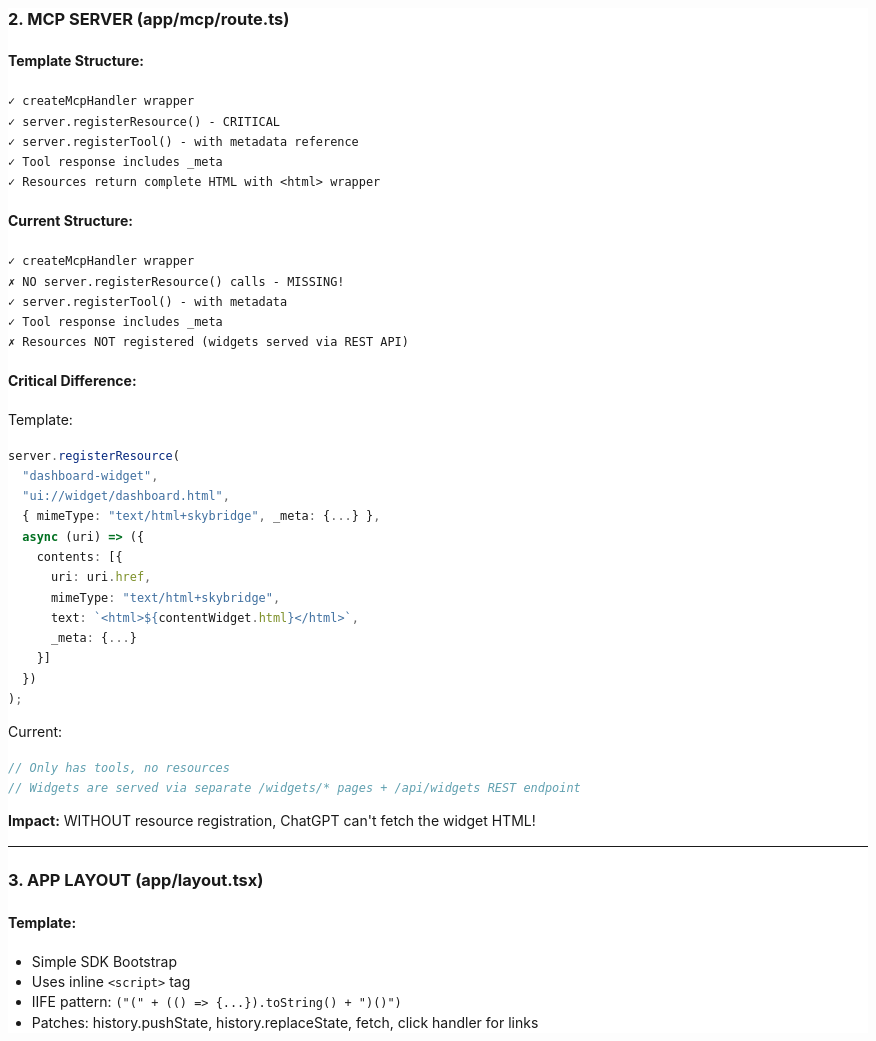 ### 2. MCP SERVER (app/mcp/route.ts)

#### Template Structure:
```
✓ createMcpHandler wrapper
✓ server.registerResource() - CRITICAL
✓ server.registerTool() - with metadata reference
✓ Tool response includes _meta
✓ Resources return complete HTML with <html> wrapper
```

#### Current Structure:
```
✓ createMcpHandler wrapper
✗ NO server.registerResource() calls - MISSING!
✓ server.registerTool() - with metadata
✓ Tool response includes _meta
✗ Resources NOT registered (widgets served via REST API)
```

#### Critical Difference:
Template:
```typescript
server.registerResource(
  "dashboard-widget",
  "ui://widget/dashboard.html",
  { mimeType: "text/html+skybridge", _meta: {...} },
  async (uri) => ({
    contents: [{
      uri: uri.href,
      mimeType: "text/html+skybridge",
      text: `<html>${contentWidget.html}</html>`,
      _meta: {...}
    }]
  })
);
```

Current:
```typescript
// Only has tools, no resources
// Widgets are served via separate /widgets/* pages + /api/widgets REST endpoint
```

**Impact:** WITHOUT resource registration, ChatGPT can't fetch the widget HTML!

---

### 3. APP LAYOUT (app/layout.tsx)

#### Template:
- Simple SDK Bootstrap
- Uses inline `<script>` tag
- IIFE pattern: `("(" + (() => {...}).toString() + ")()")`
- Patches: history.pushState, history.replaceState, fetch, click handler for links
